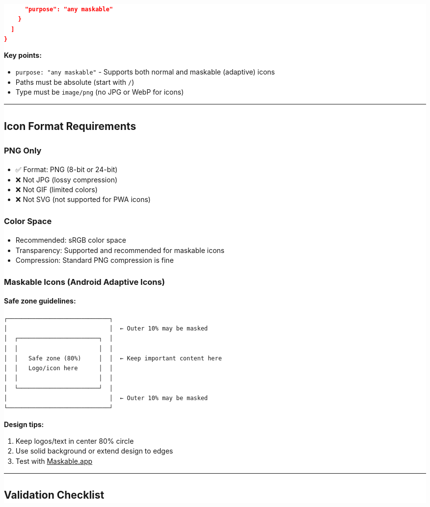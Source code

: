 ```json
      "purpose": "any maskable"
    }
  ]
}
```

**Key points:**
- `purpose: "any maskable"` - Supports both normal and maskable (adaptive) icons
- Paths must be absolute (start with `/`)
- Type must be `image/png` (no JPG or WebP for icons)

---

## Icon Format Requirements

### PNG Only

- ✅ Format: PNG (8-bit or 24-bit)
- ❌ Not JPG (lossy compression)
- ❌ Not GIF (limited colors)
- ❌ Not SVG (not supported for PWA icons)

### Color Space

- Recommended: sRGB color space
- Transparency: Supported and recommended for maskable icons
- Compression: Standard PNG compression is fine

### Maskable Icons (Android Adaptive Icons)

**Safe zone guidelines:**

```
┌─────────────────────────────┐
│                             │  ← Outer 10% may be masked
│  ┌───────────────────────┐  │
│  │                       │  │
│  │   Safe zone (80%)     │  │  ← Keep important content here
│  │   Logo/icon here      │  │
│  │                       │  │
│  └───────────────────────┘  │
│                             │  ← Outer 10% may be masked
└─────────────────────────────┘
```

**Design tips:**
1. Keep logos/text in center 80% circle
2. Use solid background or extend design to edges
3. Test with [Maskable.app](https://maskable.app)

---

## Validation Checklist
